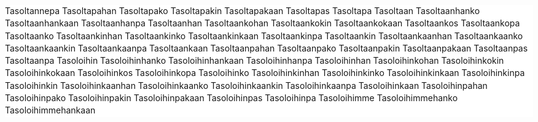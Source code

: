Tasoltannepa
Tasoltapahan
Tasoltapako
Tasoltapakin
Tasoltapakaan
Tasoltapas
Tasoltapa
Tasoltaan
Tasoltaanhanko
Tasoltaanhankaan
Tasoltaanhanpa
Tasoltaanhan
Tasoltaankohan
Tasoltaankokin
Tasoltaankokaan
Tasoltaankos
Tasoltaankopa
Tasoltaanko
Tasoltaankinhan
Tasoltaankinko
Tasoltaankinkaan
Tasoltaankinpa
Tasoltaankin
Tasoltaankaanhan
Tasoltaankaanko
Tasoltaankaankin
Tasoltaankaanpa
Tasoltaankaan
Tasoltaanpahan
Tasoltaanpako
Tasoltaanpakin
Tasoltaanpakaan
Tasoltaanpas
Tasoltaanpa
Tasoloihin
Tasoloihinhanko
Tasoloihinhankaan
Tasoloihinhanpa
Tasoloihinhan
Tasoloihinkohan
Tasoloihinkokin
Tasoloihinkokaan
Tasoloihinkos
Tasoloihinkopa
Tasoloihinko
Tasoloihinkinhan
Tasoloihinkinko
Tasoloihinkinkaan
Tasoloihinkinpa
Tasoloihinkin
Tasoloihinkaanhan
Tasoloihinkaanko
Tasoloihinkaankin
Tasoloihinkaanpa
Tasoloihinkaan
Tasoloihinpahan
Tasoloihinpako
Tasoloihinpakin
Tasoloihinpakaan
Tasoloihinpas
Tasoloihinpa
Tasoloihimme
Tasoloihimmehanko
Tasoloihimmehankaan